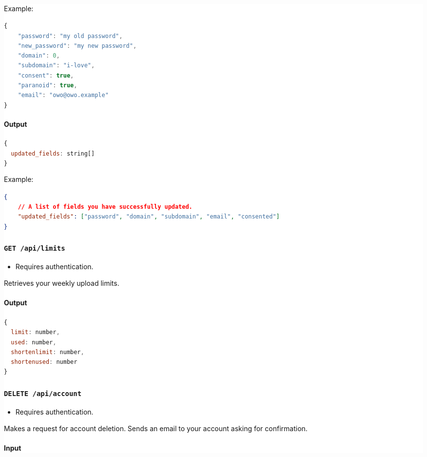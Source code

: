 Example:

```js
{
    "password": "my old password",
    "new_password": "my new password",
    "domain": 0,
    "subdomain": "i-love",
    "consent": true,
    "paranoid": true,
    "email": "owo@owo.example"
}
```

#### Output

```js
{
  updated_fields: string[]
}
```

Example:

```json
{
    // A list of fields you have successfully updated.
    "updated_fields": ["password", "domain", "subdomain", "email", "consented"]
}
```

### `GET /api/limits`

- Requires authentication.

Retrieves your weekly upload limits.

#### Output

```js
{
  limit: number,
  used: number,
  shortenlimit: number,
  shortenused: number
}
```

### `DELETE /api/account`

- Requires authentication.

Makes a request for account deletion. Sends an email to your account asking
for confirmation.

#### Input


[Flow type annotations]: https://flow.org/en/docs/types/objects/
  [domain_id: string]: {